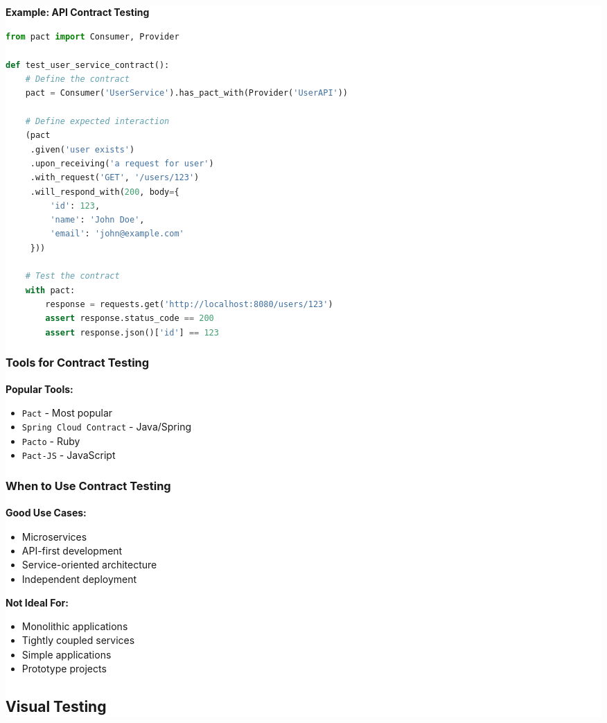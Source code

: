 **Example: API Contract Testing**

```python
from pact import Consumer, Provider

def test_user_service_contract():
    # Define the contract
    pact = Consumer('UserService').has_pact_with(Provider('UserAPI'))

    # Define expected interaction
    (pact
     .given('user exists')
     .upon_receiving('a request for user')
     .with_request('GET', '/users/123')
     .will_respond_with(200, body={
         'id': 123,
         'name': 'John Doe',
         'email': 'john@example.com'
     }))

    # Test the contract
    with pact:
        response = requests.get('http://localhost:8080/users/123')
        assert response.status_code == 200
        assert response.json()['id'] == 123
```

### Tools for Contract Testing

**Popular Tools:**

- `Pact` - Most popular
- `Spring Cloud Contract` - Java/Spring
- `Pacto` - Ruby
- `Pact-JS` - JavaScript

### When to Use Contract Testing

**Good Use Cases:**

- Microservices
- API-first development
- Service-oriented architecture
- Independent deployment

**Not Ideal For:**

- Monolithic applications
- Tightly coupled services
- Simple applications
- Prototype projects

## Visual Testing
